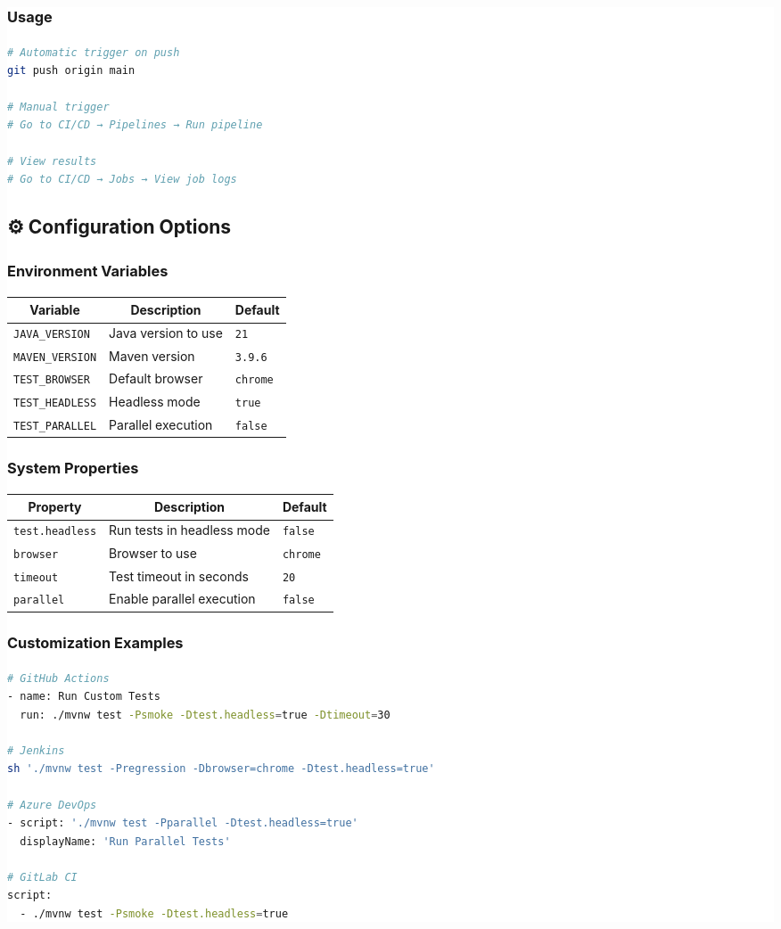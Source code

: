 ### Usage

```bash
# Automatic trigger on push
git push origin main

# Manual trigger
# Go to CI/CD → Pipelines → Run pipeline

# View results
# Go to CI/CD → Jobs → View job logs
```

## ⚙️ Configuration Options

### Environment Variables

| Variable | Description | Default |
|----------|-------------|---------|
| `JAVA_VERSION` | Java version to use | `21` |
| `MAVEN_VERSION` | Maven version | `3.9.6` |
| `TEST_BROWSER` | Default browser | `chrome` |
| `TEST_HEADLESS` | Headless mode | `true` |
| `TEST_PARALLEL` | Parallel execution | `false` |

### System Properties

| Property | Description | Default |
|----------|-------------|---------|
| `test.headless` | Run tests in headless mode | `false` |
| `browser` | Browser to use | `chrome` |
| `timeout` | Test timeout in seconds | `20` |
| `parallel` | Enable parallel execution | `false` |

### Customization Examples

```bash
# GitHub Actions
- name: Run Custom Tests
  run: ./mvnw test -Psmoke -Dtest.headless=true -Dtimeout=30

# Jenkins
sh './mvnw test -Pregression -Dbrowser=chrome -Dtest.headless=true'

# Azure DevOps
- script: './mvnw test -Pparallel -Dtest.headless=true'
  displayName: 'Run Parallel Tests'

# GitLab CI
script:
  - ./mvnw test -Psmoke -Dtest.headless=true
```

